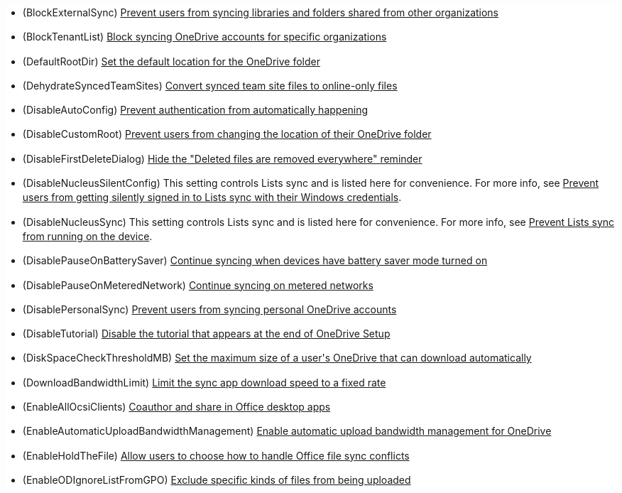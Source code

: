 - (BlockExternalSync) [Prevent users from syncing libraries and folders shared from other organizations](use-group-policy.md#prevent-users-from-syncing-libraries-and-folders-shared-from-other-organizations)

- (BlockTenantList) [Block syncing OneDrive accounts for specific organizations](use-group-policy.md#block-syncing-onedrive-accounts-for-specific-organizations)

- (DefaultRootDir) [Set the default location for the OneDrive folder](use-group-policy.md#set-the-default-location-for-the-onedrive-folder)

- (DehydrateSyncedTeamSites) [Convert synced team site files to online-only files](use-group-policy.md#convert-synced-team-site-files-to-online-only-files)

- (DisableAutoConfig) [Prevent authentication from automatically happening](use-group-policy.md#prevent-authentication-from-automatically-happening)

- (DisableCustomRoot) [Prevent users from changing the location of their OneDrive folder](use-group-policy.md#prevent-users-from-changing-the-location-of-their-onedrive-folder)

- (DisableFirstDeleteDialog) [Hide the "Deleted files are removed everywhere" reminder](use-group-policy.md#hide-the-deleted-files-are-removed-everywhere-reminder)

- (DisableNucleusSilentConfig) This setting controls Lists sync and is listed here for convenience. For more info, see [Prevent users from getting silently signed in to Lists sync with their Windows credentials](/sharepoint/lists-sync-policies#prevent-users-from-getting-silently-signed-in-to-lists-sync-with-their-windows-credentials).

- (DisableNucleusSync) This setting controls Lists sync and is listed here for convenience. For more info, see [Prevent Lists sync from running on the device](/sharepoint/lists-sync-policies#prevent-lists-sync-from-running-on-the-device).

- (DisablePauseOnBatterySaver) [Continue syncing when devices have battery saver mode turned on](use-group-policy.md#continue-syncing-when-devices-have-battery-saver-mode-turned-on)

- (DisablePauseOnMeteredNetwork) [Continue syncing on metered networks](use-group-policy.md#continue-syncing-on-metered-networks)

- (DisablePersonalSync) [Prevent users from syncing personal OneDrive accounts](use-group-policy.md#prevent-users-from-syncing-personal-onedrive-accounts)

- (DisableTutorial) [Disable the tutorial that appears at the end of OneDrive Setup](use-group-policy.md#disable-the-tutorial-that-appears-at-the-end-of-onedrive-setup)

- (DiskSpaceCheckThresholdMB) [Set the maximum size of a user's OneDrive that can download automatically](use-group-policy.md#set-the-maximum-size-of-a-users-onedrive-that-can-download-automatically)

- (DownloadBandwidthLimit) [Limit the sync app download speed to a fixed rate](use-group-policy.md#limit-the-sync-app-download-speed-to-a-fixed-rate)

- (EnableAllOcsiClients) [Coauthor and share in Office desktop apps](use-group-policy.md#coauthor-and-share-in-office-desktop-apps)

- (EnableAutomaticUploadBandwidthManagement) [Enable automatic upload bandwidth management for OneDrive](use-group-policy.md#enable-automatic-upload-bandwidth-management-for-onedrive)

- (EnableHoldTheFile) [Allow users to choose how to handle Office file sync conflicts](use-group-policy.md#allow-users-to-choose-how-to-handle-office-file-sync-conflicts)

- (EnableODIgnoreListFromGPO) [Exclude specific kinds of files from being uploaded](use-group-policy.md#exclude-specific-kinds-of-files-from-being-uploaded)
